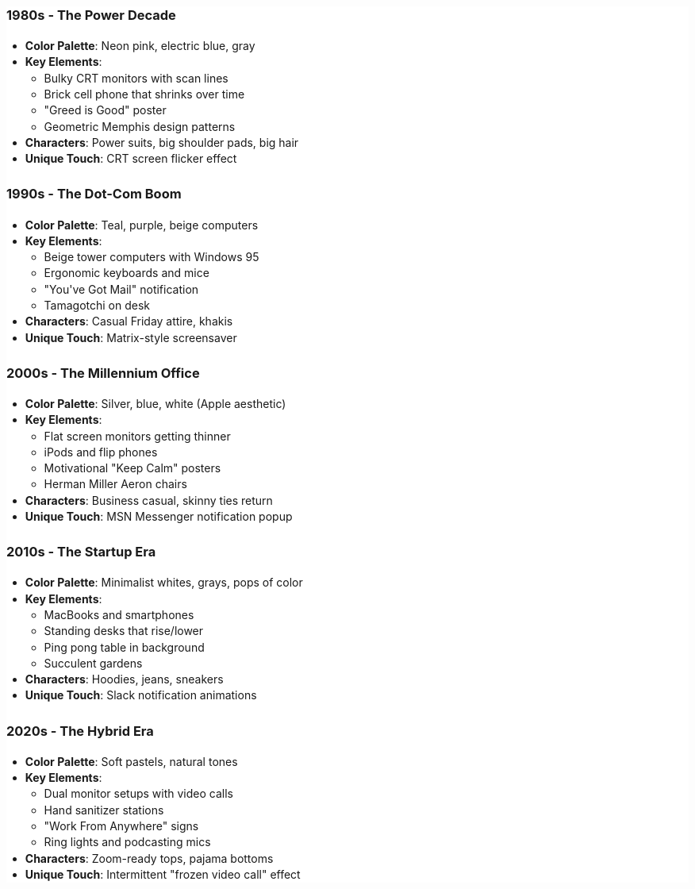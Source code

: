 ### 1980s - The Power Decade
- **Color Palette**: Neon pink, electric blue, gray
- **Key Elements**:
  - Bulky CRT monitors with scan lines
  - Brick cell phone that shrinks over time
  - "Greed is Good" poster
  - Geometric Memphis design patterns
- **Characters**: Power suits, big shoulder pads, big hair
- **Unique Touch**: CRT screen flicker effect

### 1990s - The Dot-Com Boom
- **Color Palette**: Teal, purple, beige computers
- **Key Elements**:
  - Beige tower computers with Windows 95
  - Ergonomic keyboards and mice
  - "You've Got Mail" notification
  - Tamagotchi on desk
- **Characters**: Casual Friday attire, khakis
- **Unique Touch**: Matrix-style screensaver

### 2000s - The Millennium Office
- **Color Palette**: Silver, blue, white (Apple aesthetic)
- **Key Elements**:
  - Flat screen monitors getting thinner
  - iPods and flip phones
  - Motivational "Keep Calm" posters
  - Herman Miller Aeron chairs
- **Characters**: Business casual, skinny ties return
- **Unique Touch**: MSN Messenger notification popup

### 2010s - The Startup Era
- **Color Palette**: Minimalist whites, grays, pops of color
- **Key Elements**:
  - MacBooks and smartphones
  - Standing desks that rise/lower
  - Ping pong table in background
  - Succulent gardens
- **Characters**: Hoodies, jeans, sneakers
- **Unique Touch**: Slack notification animations

### 2020s - The Hybrid Era
- **Color Palette**: Soft pastels, natural tones
- **Key Elements**:
  - Dual monitor setups with video calls
  - Hand sanitizer stations
  - "Work From Anywhere" signs
  - Ring lights and podcasting mics
- **Characters**: Zoom-ready tops, pajama bottoms
- **Unique Touch**: Intermittent "frozen video call" effect
